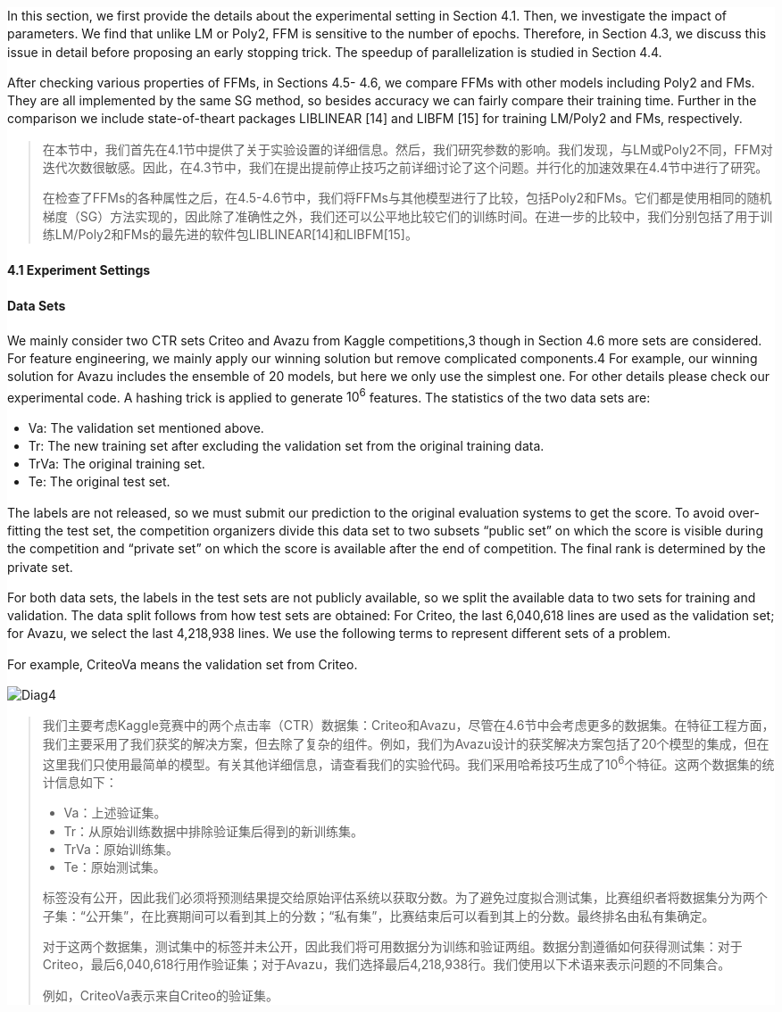 In this section, we first provide the details about the experimental setting in Section 4.1. Then, we investigate the impact of parameters. We find that unlike LM or Poly2, FFM is sensitive to the number of epochs. Therefore, in Section 4.3, we discuss this issue in detail before proposing an early stopping trick. The speedup of parallelization is studied in Section 4.4.

After checking various properties of FFMs, in Sections 4.5- 4.6, we compare FFMs with other models including Poly2 and FMs. They are all implemented by the same SG method, so besides accuracy we can fairly compare their training time. Further in the comparison we include state-of-theart packages LIBLINEAR [14] and LIBFM [15] for training LM/Poly2 and FMs, respectively.

> 在本节中，我们首先在4.1节中提供了关于实验设置的详细信息。然后，我们研究参数的影响。我们发现，与LM或Poly2不同，FFM对迭代次数很敏感。因此，在4.3节中，我们在提出提前停止技巧之前详细讨论了这个问题。并行化的加速效果在4.4节中进行了研究。
>
> 在检查了FFMs的各种属性之后，在4.5-4.6节中，我们将FFMs与其他模型进行了比较，包括Poly2和FMs。它们都是使用相同的随机梯度（SG）方法实现的，因此除了准确性之外，我们还可以公平地比较它们的训练时间。在进一步的比较中，我们分别包括了用于训练LM/Poly2和FMs的最先进的软件包LIBLINEAR[14]和LIBFM[15]。

#### 4.1 Experiment Settings

#### Data Sets

We mainly consider two CTR sets Criteo and Avazu from Kaggle competitions,3 though in Section 4.6 more sets are considered. For feature engineering, we mainly apply our winning solution but remove complicated components.4 For example, our winning solution for Avazu includes the ensemble of 20 models, but here we only use the simplest one. For other details please check our experimental code. A hashing trick is applied to generate $10^6$​ features. The statistics of the two data sets are:

- Va: The validation set mentioned above. 
- Tr: The new training set after excluding the validation set from the original training data.
- TrVa: The original training set. 
- Te: The original test set. 

The labels are not released, so we must submit our prediction to the original evaluation systems to get the score. To avoid over-fitting the test set, the competition organizers divide this data set to two subsets “public set” on which the score is visible during the competition and “private set” on which the score is available after the end of competition. The final rank is determined by the private set.

For both data sets, the labels in the test sets are not publicly available, so we split the available data to two sets for training and validation. The data split follows from how test sets are obtained: For Criteo, the last 6,040,618 lines are used as the validation set; for Avazu, we select the last 4,218,938 lines. We use the following terms to represent different sets of a problem.

For example, CriteoVa means the validation set from Criteo.

![Diag4](/Users/anmingyu/Github/Gor-rok/Papers/rank/FFM/Diag4.png)

> 我们主要考虑Kaggle竞赛中的两个点击率（CTR）数据集：Criteo和Avazu，尽管在4.6节中会考虑更多的数据集。在特征工程方面，我们主要采用了我们获奖的解决方案，但去除了复杂的组件。例如，我们为Avazu设计的获奖解决方案包括了20个模型的集成，但在这里我们只使用最简单的模型。有关其他详细信息，请查看我们的实验代码。我们采用哈希技巧生成了$10^6$个特征。这两个数据集的统计信息如下：
>
> - Va：上述验证集。
> - Tr：从原始训练数据中排除验证集后得到的新训练集。
> - TrVa：原始训练集。
> - Te：原始测试集。
>
> 标签没有公开，因此我们必须将预测结果提交给原始评估系统以获取分数。为了避免过度拟合测试集，比赛组织者将数据集分为两个子集：“公开集”，在比赛期间可以看到其上的分数；“私有集”，比赛结束后可以看到其上的分数。最终排名由私有集确定。
>
> 对于这两个数据集，测试集中的标签并未公开，因此我们将可用数据分为训练和验证两组。数据分割遵循如何获得测试集：对于Criteo，最后6,040,618行用作验证集；对于Avazu，我们选择最后4,218,938行。我们使用以下术语来表示问题的不同集合。
>
> 例如，CriteoVa表示来自Criteo的验证集。
